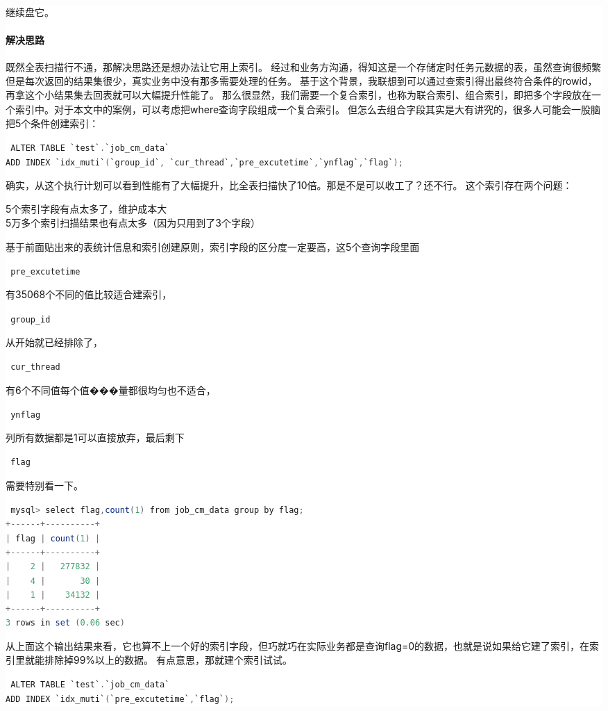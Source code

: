 继续盘它。 
 
#### 解决思路 
既然全表扫描行不通，那解决思路还是想办法让它用上索引。 
经过和业务方沟通，得知这是一个存储定时任务元数据的表，虽然查询很频繁但是每次返回的结果集很少，真实业务中没有那多需要处理的任务。 
基于这个背景，我联想到可以通过查索引得出最终符合条件的rowid，再拿这个小结果集去回表就可以大幅提升性能了。 
那么很显然，我们需要一个复合索引，也称为联合索引、组合索引，即把多个字段放在一个索引中。对于本文中的案例，可以考虑把where查询字段组成一个复合索引。 
但怎么去组合字段其实是大有讲究的，很多人可能会一股脑把5个条件创建索引： 
 
 ```java 
  ALTER TABLE `test`.`job_cm_data` 
ADD INDEX `idx_muti`(`group_id`, `cur_thread`,`pre_excutetime`,`ynflag`,`flag`);
  ``` 
  
  
确实，从这个执行计划可以看到性能有了大幅提升，比全表扫描快了10倍。那是不是可以收工了？还不行。 
这个索引存在两个问题： 
 
  5个索引字段有点太多了，维护成本大  
  5万多个索引扫描结果也有点太多（因为只用到了3个字段）  
 
基于前面贴出来的表统计信息和索引创建原则，索引字段的区分度一定要高，这5个查询字段里面 
 ```java 
  pre_excutetime
  ``` 
 有35068个不同的值比较适合建索引， 
 ```java 
  group_id
  ``` 
 从开始就已经排除了， 
 ```java 
  cur_thread
  ``` 
 有6个不同值每个值���量都很均匀也不适合， 
 ```java 
  ynflag
  ``` 
 列所有数据都是1可以直接放弃，最后剩下 
 ```java 
  flag
  ``` 
 需要特别看一下。 
 
 ```java 
  mysql> select flag,count(1) from job_cm_data group by flag;
+------+----------+
| flag | count(1) |
+------+----------+
|    2 |   277832 |
|    4 |       30 |
|    1 |    34132 |
+------+----------+
3 rows in set (0.06 sec)
  ``` 
  
从上面这个输出结果来看，它也算不上一个好的索引字段，但巧就巧在实际业务都是查询flag=0的数据，也就是说如果给它建了索引，在索引里就能排除掉99%以上的数据。 有点意思，那就建个索引试试。 
 
 ```java 
  ALTER TABLE `test`.`job_cm_data` 
ADD INDEX `idx_muti`(`pre_excutetime`,`flag`);
  ``` 
  